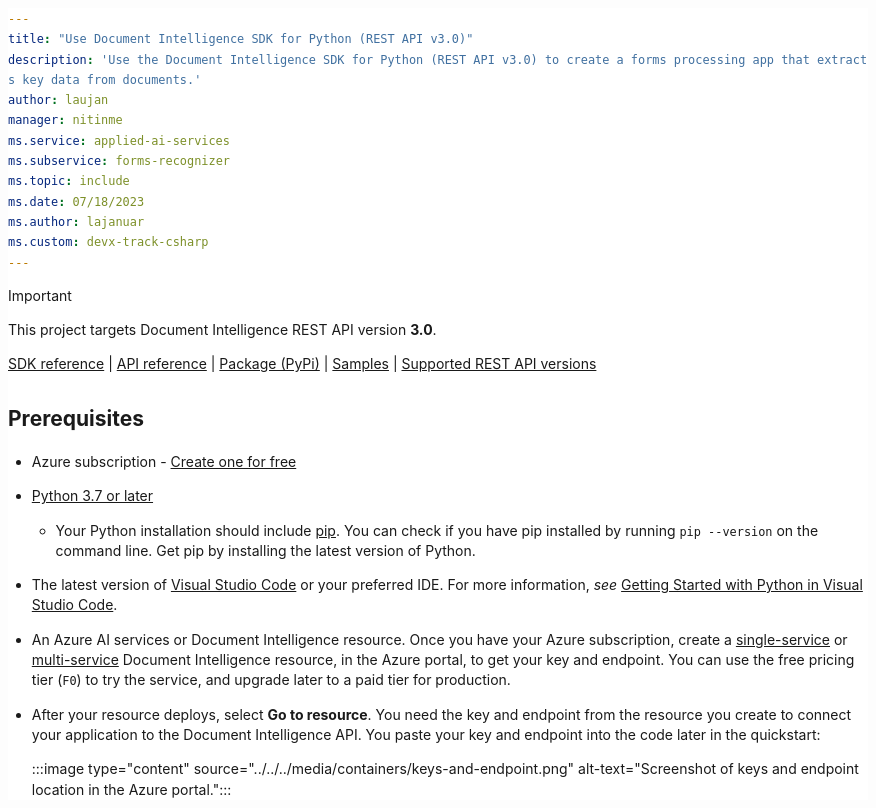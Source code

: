 ```yaml
---
title: "Use Document Intelligence SDK for Python (REST API v3.0)"
description: 'Use the Document Intelligence SDK for Python (REST API v3.0) to create a forms processing app that extracts key data from documents.'
author: laujan
manager: nitinme
ms.service: applied-ai-services
ms.subservice: forms-recognizer
ms.topic: include
ms.date: 07/18/2023
ms.author: lajanuar
ms.custom: devx-track-csharp
---
```







> [!IMPORTANT]
>
> This project targets Document Intelligence REST API version **3.0**.

[SDK reference](https://azuresdkdocs.blob.core.windows.net/$web/python/azure-ai-formrecognizer/3.2.0/index.html) | [API reference](https://westus.dev.cognitive.microsoft.com/docs/services/form-recognizer-api-2023-07-31/operations/AnalyzeDocument) | [Package (PyPi)](https://pypi.org/project/azure-ai-formrecognizer/3.2.0/) | [Samples](https://github.com/Azure/azure-sdk-for-python/blob/azure-ai-formrecognizer_3.2.0/sdk/formrecognizer/azure-ai-formrecognizer/samples/README.md) | [Supported REST API versions](../../../sdk-overview.md)

## Prerequisites

* Azure subscription - [Create one for free](https://azure.microsoft.com/free/cognitive-services)

* [Python 3.7 or later](https://www.python.org/)

  * Your Python installation should include [pip](https://pip.pypa.io/en/stable/). You can check if you have pip installed by running `pip --version` on the command line. Get pip by installing the latest version of Python.

* The latest version of [Visual Studio Code](https://code.visualstudio.com/) or your preferred IDE. For more information, *see* [Getting Started with Python in Visual Studio Code](https://code.visualstudio.com/docs/python/python-tutorial).

* An Azure AI services or Document Intelligence resource. Once you have your Azure subscription, create a [single-service](https://portal.azure.com/#create/Microsoft.CognitiveServicesFormRecognizer) or [multi-service](https://portal.azure.com/#create/Microsoft.CognitiveServicesAllInOne) Document Intelligence resource, in the Azure portal, to get your key and endpoint. You can use the free pricing tier (`F0`) to try the service, and upgrade later to a paid tier for production.

* After your resource deploys, select **Go to resource**. You need the key and endpoint from the resource you create to connect your application to the Document Intelligence API. You paste your key and endpoint into the code later in the quickstart:

  :::image type="content" source="../../../media/containers/keys-and-endpoint.png" alt-text="Screenshot of keys and endpoint location in the Azure portal.":::
